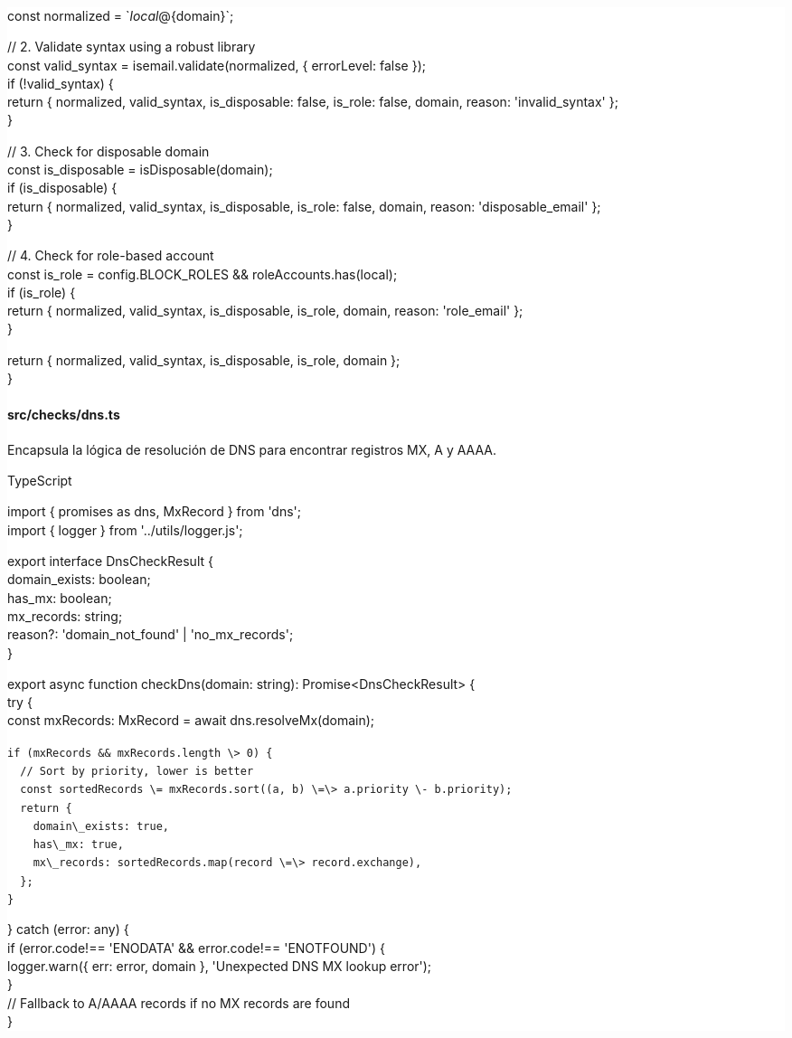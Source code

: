   const normalized \= \`${local}@${domain}\`;

  // 2\. Validate syntax using a robust library  
  const valid\_syntax \= isemail.validate(normalized, { errorLevel: false });  
  if (\!valid\_syntax) {  
    return { normalized, valid\_syntax, is\_disposable: false, is\_role: false, domain, reason: 'invalid\_syntax' };  
  }

  // 3\. Check for disposable domain  
  const is\_disposable \= isDisposable(domain);  
  if (is\_disposable) {  
     return { normalized, valid\_syntax, is\_disposable, is\_role: false, domain, reason: 'disposable\_email' };  
  }

  // 4\. Check for role-based account  
  const is\_role \= config.BLOCK\_ROLES && roleAccounts.has(local);  
  if (is\_role) {  
    return { normalized, valid\_syntax, is\_disposable, is\_role, domain, reason: 'role\_email' };  
  }

  return { normalized, valid\_syntax, is\_disposable, is\_role, domain };  
}

#### **src/checks/dns.ts**

Encapsula la lógica de resolución de DNS para encontrar registros MX, A y AAAA.

TypeScript

import { promises as dns, MxRecord } from 'dns';  
import { logger } from '../utils/logger.js';

export interface DnsCheckResult {  
  domain\_exists: boolean;  
  has\_mx: boolean;  
  mx\_records: string;  
  reason?: 'domain\_not\_found' | 'no\_mx\_records';  
}

export async function checkDns(domain: string): Promise\<DnsCheckResult\> {  
  try {  
    const mxRecords: MxRecord \= await dns.resolveMx(domain);

    if (mxRecords && mxRecords.length \> 0) {  
      // Sort by priority, lower is better  
      const sortedRecords \= mxRecords.sort((a, b) \=\> a.priority \- b.priority);  
      return {  
        domain\_exists: true,  
        has\_mx: true,  
        mx\_records: sortedRecords.map(record \=\> record.exchange),  
      };  
    }  
  } catch (error: any) {  
    if (error.code\!== 'ENODATA' && error.code\!== 'ENOTFOUND') {  
      logger.warn({ err: error, domain }, 'Unexpected DNS MX lookup error');  
    }  
    // Fallback to A/AAAA records if no MX records are found  
  }
